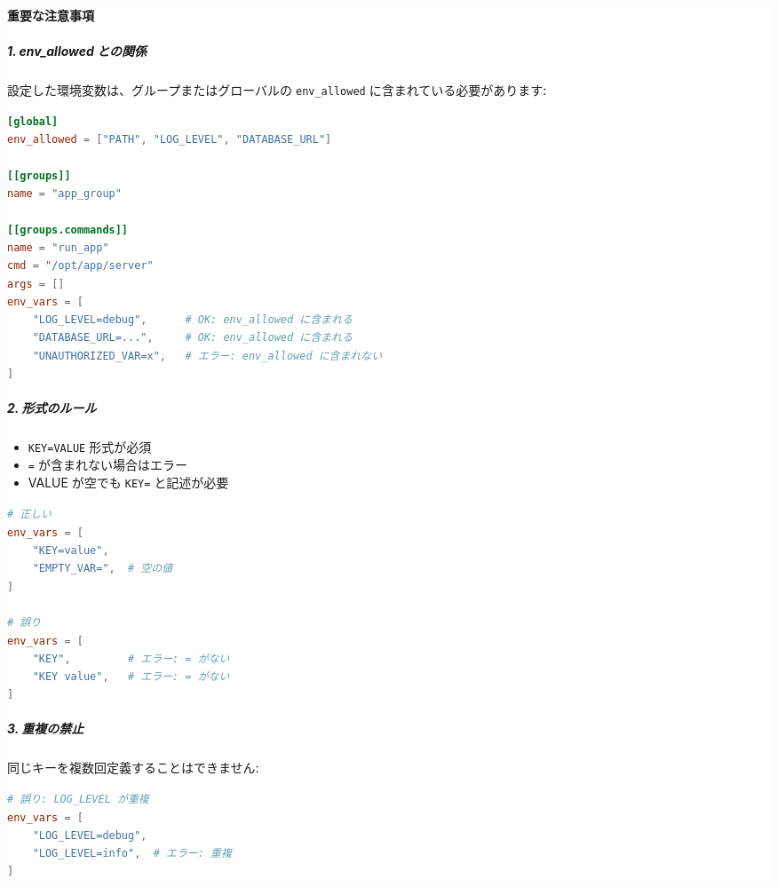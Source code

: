 #### 重要な注意事項

##### 1. env_allowed との関係

設定した環境変数は、グループまたはグローバルの `env_allowed` に含まれている必要があります:

```toml
[global]
env_allowed = ["PATH", "LOG_LEVEL", "DATABASE_URL"]

[[groups]]
name = "app_group"

[[groups.commands]]
name = "run_app"
cmd = "/opt/app/server"
args = []
env_vars = [
    "LOG_LEVEL=debug",      # OK: env_allowed に含まれる
    "DATABASE_URL=...",     # OK: env_allowed に含まれる
    "UNAUTHORIZED_VAR=x",   # エラー: env_allowed に含まれない
]
```

##### 2. 形式のルール

- `KEY=VALUE` 形式が必須
- `=` が含まれない場合はエラー
- VALUE が空でも `KEY=` と記述が必要

```toml
# 正しい
env_vars = [
    "KEY=value",
    "EMPTY_VAR=",  # 空の値
]

# 誤り
env_vars = [
    "KEY",         # エラー: = がない
    "KEY value",   # エラー: = がない
]
```

##### 3. 重複の禁止

同じキーを複数回定義することはできません:

```toml
# 誤り: LOG_LEVEL が重複
env_vars = [
    "LOG_LEVEL=debug",
    "LOG_LEVEL=info",  # エラー: 重複
]
```
